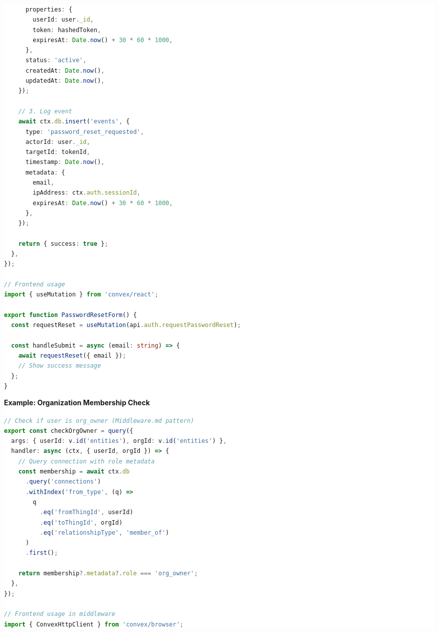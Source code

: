 ```typescript
      properties: {
        userId: user._id,
        token: hashedToken,
        expiresAt: Date.now() + 30 * 60 * 1000,
      },
      status: 'active',
      createdAt: Date.now(),
      updatedAt: Date.now(),
    });

    // 3. Log event
    await ctx.db.insert('events', {
      type: 'password_reset_requested',
      actorId: user._id,
      targetId: tokenId,
      timestamp: Date.now(),
      metadata: {
        email,
        ipAddress: ctx.auth.sessionId,
        expiresAt: Date.now() + 30 * 60 * 1000,
      },
    });

    return { success: true };
  },
});

// Frontend usage
import { useMutation } from 'convex/react';

export function PasswordResetForm() {
  const requestReset = useMutation(api.auth.requestPasswordReset);

  const handleSubmit = async (email: string) => {
    await requestReset({ email });
    // Show success message
  };
}
```

**Example: Organization Membership Check**

```typescript
// Check if user is org_owner (Middleware.md pattern)
export const checkOrgOwner = query({
  args: { userId: v.id('entities'), orgId: v.id('entities') },
  handler: async (ctx, { userId, orgId }) => {
    // Query connection with role metadata
    const membership = await ctx.db
      .query('connections')
      .withIndex('from_type', (q) =>
        q
          .eq('fromThingId', userId)
          .eq('toThingId', orgId)
          .eq('relationshipType', 'member_of')
      )
      .first();

    return membership?.metadata?.role === 'org_owner';
  },
});

// Frontend usage in middleware
import { ConvexHttpClient } from 'convex/browser';
```
